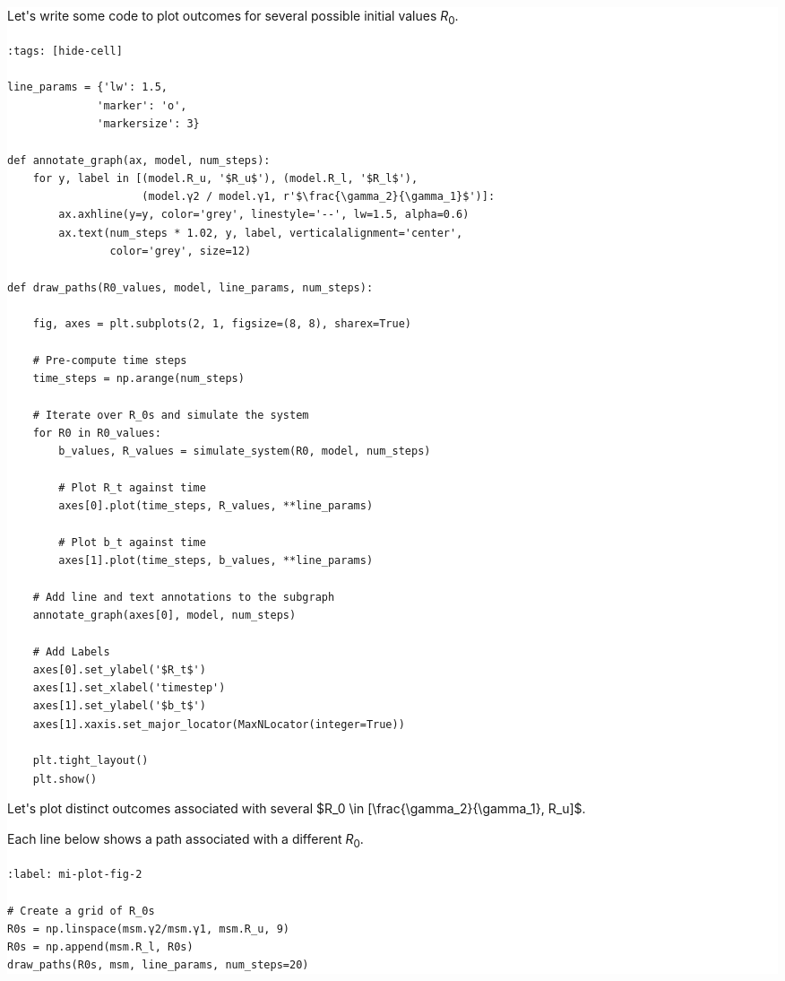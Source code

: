 Let's write some code to plot outcomes for several possible initial values $R_0$.

```{code-cell} ipython3
:tags: [hide-cell]

line_params = {'lw': 1.5, 
              'marker': 'o',
              'markersize': 3}

def annotate_graph(ax, model, num_steps):
    for y, label in [(model.R_u, '$R_u$'), (model.R_l, '$R_l$'), 
                     (model.γ2 / model.γ1, r'$\frac{\gamma_2}{\gamma_1}$')]:
        ax.axhline(y=y, color='grey', linestyle='--', lw=1.5, alpha=0.6)
        ax.text(num_steps * 1.02, y, label, verticalalignment='center', 
                color='grey', size=12)

def draw_paths(R0_values, model, line_params, num_steps):

    fig, axes = plt.subplots(2, 1, figsize=(8, 8), sharex=True)
    
    # Pre-compute time steps
    time_steps = np.arange(num_steps) 
    
    # Iterate over R_0s and simulate the system 
    for R0 in R0_values:
        b_values, R_values = simulate_system(R0, model, num_steps)
        
        # Plot R_t against time
        axes[0].plot(time_steps, R_values, **line_params)
        
        # Plot b_t against time
        axes[1].plot(time_steps, b_values, **line_params)
        
    # Add line and text annotations to the subgraph 
    annotate_graph(axes[0], model, num_steps)
    
    # Add Labels
    axes[0].set_ylabel('$R_t$')
    axes[1].set_xlabel('timestep')
    axes[1].set_ylabel('$b_t$')
    axes[1].xaxis.set_major_locator(MaxNLocator(integer=True))
    
    plt.tight_layout()
    plt.show()
```

Let's plot  distinct outcomes  associated with several  $R_0 \in [\frac{\gamma_2}{\gamma_1}, R_u]$.

Each line below shows a path associated with a different $R_0$.

```{code-cell} ipython3
:label: mi-plot-fig-2

# Create a grid of R_0s
R0s = np.linspace(msm.γ2/msm.γ1, msm.R_u, 9)
R0s = np.append(msm.R_l, R0s)
draw_paths(R0s, msm, line_params, num_steps=20)
```
